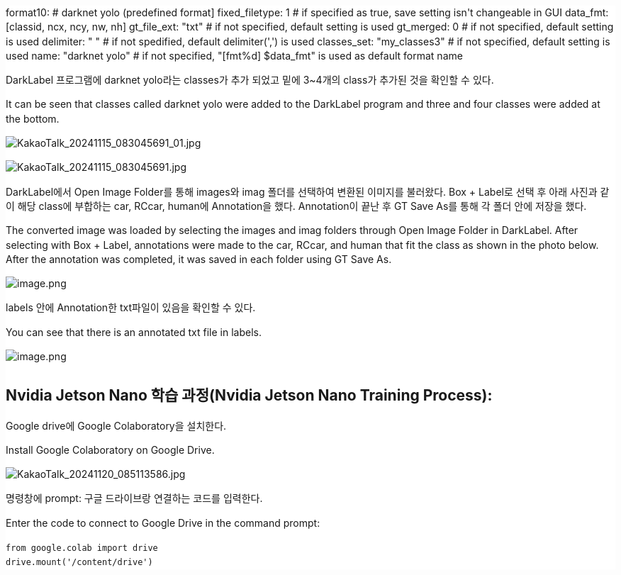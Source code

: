 format10:    # darknet yolo (predefined format]
fixed_filetype: 1                 # if specified as true, save setting isn't changeable in GUI
data_fmt: [classid, ncx, ncy, nw, nh]
gt_file_ext: "txt"                 # if not specified, default setting is used
gt_merged: 0                    # if not specified, default setting is used
delimiter: " "                     # if not spedified, default delimiter(',') is used
classes_set: "my_classes3"     # if not specified, default setting is used
name: "darknet yolo"           # if not specified, "[fmt%d] $data_fmt" is used as default format name

</aside>

DarkLabel 프로그램에 darknet yolo라는 classes가 추가 되었고 밑에 3~4개의 class가 추가된 것을 확인할 수 있다.

It can be seen that classes called darknet yolo were added to the DarkLabel program and three and four classes were added at the bottom.

![KakaoTalk_20241115_083045691_01.jpg](06196564-d645-4bb7-b117-c7551fa71645.png)

![KakaoTalk_20241115_083045691.jpg](f78ab710-6c7e-4b74-b0d8-30c054256b02.png)

DarkLabel에서 Open Image Folder를 통해 images와 imag 폴더를 선택하여 변환된 이미지를 불러왔다. Box + Label로 선택 후 아래 사진과 같이 해당 class에 부합하는 car, RCcar, human에 Annotation을 했다. Annotation이 끝난 후 GT Save As를 통해 각 폴더 안에 저장을 했다.

The converted image was loaded by selecting the images and imag folders through Open Image Folder in DarkLabel. After selecting with Box + Label, annotations were made to the car, RCcar, and human that fit the class as shown in the photo below. After the annotation was completed, it was saved in each folder using GT Save As.

![image.png](image%204.png)

labels 안에 Annotation한 txt파일이 있음을 확인할 수 있다.

You can see that there is an annotated txt file in labels. 

![image.png](image%205.png)

## Nvidia Jetson Nano 학습 과정(**Nvidia Jetson Nano Training Process**):

Google drive에 Google Colaboratory을 설치한다.

Install Google Colaboratory on Google Drive.

![KakaoTalk_20241120_085113586.jpg](b9807b03-aed7-4ddb-abbc-d92d830cd4c5.png)

명령창에 prompt: 구글 드라이브랑 연결하는 코드를 입력한다.

Enter the code to connect to Google Drive in the command prompt:

<aside>

```
from google.colab import drive
drive.mount('/content/drive')
```

